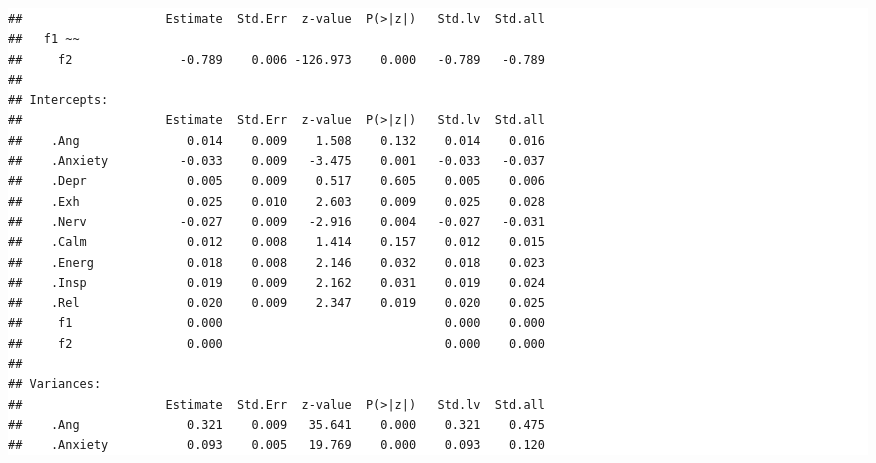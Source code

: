     ##                    Estimate  Std.Err  z-value  P(>|z|)   Std.lv  Std.all
    ##   f1 ~~                                                                 
    ##     f2               -0.789    0.006 -126.973    0.000   -0.789   -0.789
    ## 
    ## Intercepts:
    ##                    Estimate  Std.Err  z-value  P(>|z|)   Std.lv  Std.all
    ##    .Ang               0.014    0.009    1.508    0.132    0.014    0.016
    ##    .Anxiety          -0.033    0.009   -3.475    0.001   -0.033   -0.037
    ##    .Depr              0.005    0.009    0.517    0.605    0.005    0.006
    ##    .Exh               0.025    0.010    2.603    0.009    0.025    0.028
    ##    .Nerv             -0.027    0.009   -2.916    0.004   -0.027   -0.031
    ##    .Calm              0.012    0.008    1.414    0.157    0.012    0.015
    ##    .Energ             0.018    0.008    2.146    0.032    0.018    0.023
    ##    .Insp              0.019    0.009    2.162    0.031    0.019    0.024
    ##    .Rel               0.020    0.009    2.347    0.019    0.020    0.025
    ##     f1                0.000                               0.000    0.000
    ##     f2                0.000                               0.000    0.000
    ## 
    ## Variances:
    ##                    Estimate  Std.Err  z-value  P(>|z|)   Std.lv  Std.all
    ##    .Ang               0.321    0.009   35.641    0.000    0.321    0.475
    ##    .Anxiety           0.093    0.005   19.769    0.000    0.093    0.120